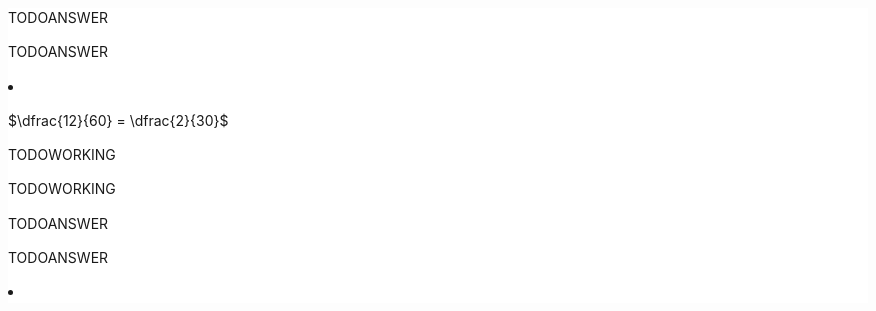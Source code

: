 TODOANSWER

</div>
<div class='answer'>

TODOANSWER

</div>
</div>

</div>
</li>
<li>
<div class='question_envelope rag_red subquestion'>
<div class='topics'>
<ul>
</ul>
</div>
<div class='question subquestion'>

$\dfrac{12}{60} = \dfrac{2}{30}$

</div>
<div class='workings'>
<div class='working'>

TODOWORKING

</div>
<div class='working'>

TODOWORKING

</div>
</div>
<div class='answers'>
<div class='answer'>

TODOANSWER

</div>
<div class='answer'>

TODOANSWER

</div>
</div>

</div>
</li>
<li>
<div class='question_envelope rag_red subquestion'>
<div class='topics'>
<ul>
</ul>
</div>
<div class='question subquestion'>
